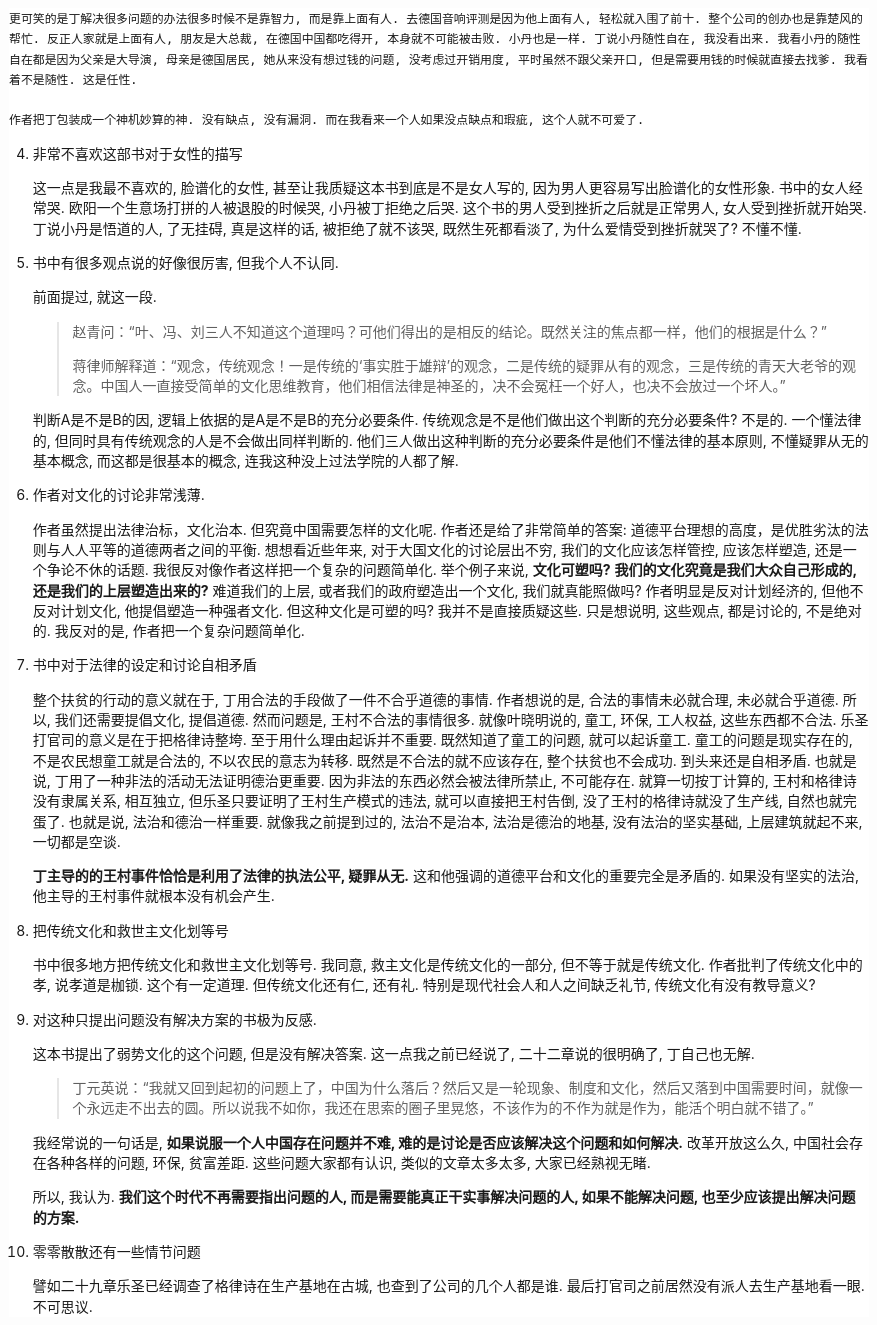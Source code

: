 	更可笑的是丁解决很多问题的办法很多时候不是靠智力, 而是靠上面有人. 去德国音响评测是因为他上面有人, 轻松就入围了前十. 整个公司的创办也是靠楚风的帮忙. 反正人家就是上面有人, 朋友是大总裁, 在德国中国都吃得开, 本身就不可能被击败. 小丹也是一样. 丁说小丹随性自在, 我没看出来. 我看小丹的随性自在都是因为父亲是大导演, 母亲是德国居民, 她从来没有想过钱的问题, 没考虑过开销用度, 平时虽然不跟父亲开口, 但是需要用钱的时候就直接去找爹. 我看着不是随性. 这是任性. 
	
	作者把丁包装成一个神机妙算的神. 没有缺点, 没有漏洞. 而在我看来一个人如果没点缺点和瑕疵, 这个人就不可爱了. 

4. 非常不喜欢这部书对于女性的描写

	这一点是我最不喜欢的, 脸谱化的女性, 甚至让我质疑这本书到底是不是女人写的, 因为男人更容易写出脸谱化的女性形象.  书中的女人经常哭.  欧阳一个生意场打拼的人被退股的时候哭, 小丹被丁拒绝之后哭.  这个书的男人受到挫折之后就是正常男人, 女人受到挫折就开始哭.  丁说小丹是悟道的人, 了无挂碍, 真是这样的话, 被拒绝了就不该哭, 既然生死都看淡了, 为什么爱情受到挫折就哭了? 不懂不懂. 
	
5. 书中有很多观点说的好像很厉害, 但我个人不认同. 

	前面提过, 就这一段. 

	>    赵青问：“叶、冯、刘三人不知道这个道理吗？可他们得出的是相反的结论。既然关注的焦点都一样，他们的根据是什么？”
	> 
	>    蒋律师解释道：“观念，传统观念！一是传统的‘事实胜于雄辩’的观念，二是传统的疑罪从有的观念，三是传统的青天大老爷的观念。中国人一直接受简单的文化思维教育，他们相信法律是神圣的，决不会冤枉一个好人，也决不会放过一个坏人。”

	判断A是不是B的因, 逻辑上依据的是A是不是B的充分必要条件. 传统观念是不是他们做出这个判断的充分必要条件? 不是的. 一个懂法律的, 但同时具有传统观念的人是不会做出同样判断的.  他们三人做出这种判断的充分必要条件是他们不懂法律的基本原则, 不懂疑罪从无的基本概念, 而这都是很基本的概念, 连我这种没上过法学院的人都了解. 

6. 作者对文化的讨论非常浅薄. 

	作者虽然提出法律治标，文化治本. 但究竟中国需要怎样的文化呢. 作者还是给了非常简单的答案: 道德平台理想的高度，是优胜劣汰的法则与人人平等的道德两者之间的平衡.   想想看近些年来, 对于大国文化的讨论层出不穷, 我们的文化应该怎样管控, 应该怎样塑造, 还是一个争论不休的话题. 我很反对像作者这样把一个复杂的问题简单化.   举个例子来说, **文化可塑吗?** **我们的文化究竟是我们大众自己形成的, 还是我们的上层塑造出来的?** 难道我们的上层, 或者我们的政府塑造出一个文化, 我们就真能照做吗? 作者明显是反对计划经济的, 但他不反对计划文化, 他提倡塑造一种强者文化. 但这种文化是可塑的吗?   我并不是直接质疑这些. 只是想说明, 这些观点, 都是讨论的, 不是绝对的. 我反对的是, 作者把一个复杂问题简单化. 
	
7. 书中对于法律的设定和讨论自相矛盾

	整个扶贫的行动的意义就在于, 丁用合法的手段做了一件不合乎道德的事情. 作者想说的是, 合法的事情未必就合理, 未必就合乎道德. 所以, 我们还需要提倡文化, 提倡道德. 然而问题是, 王村不合法的事情很多. 就像叶晓明说的, 童工, 环保, 工人权益, 这些东西都不合法. 乐圣打官司的意义是在于把格律诗整垮. 至于用什么理由起诉并不重要. 既然知道了童工的问题, 就可以起诉童工. 童工的问题是现实存在的, 不是农民想童工就是合法的, 不以农民的意志为转移. 既然是不合法的就不应该存在, 整个扶贫也不会成功. 到头来还是自相矛盾. 也就是说, 丁用了一种非法的活动无法证明德治更重要. 因为非法的东西必然会被法律所禁止, 不可能存在. 就算一切按丁计算的, 王村和格律诗没有隶属关系, 相互独立, 但乐圣只要证明了王村生产模式的违法, 就可以直接把王村告倒, 没了王村的格律诗就没了生产线, 自然也就完蛋了. 也就是说, 法治和德治一样重要. 就像我之前提到过的, 法治不是治本, 法治是德治的地基, 没有法治的坚实基础, 上层建筑就起不来, 一切都是空谈.
	
	**丁主导的的王村事件恰恰是利用了法律的执法公平, 疑罪从无.** 这和他强调的道德平台和文化的重要完全是矛盾的. 如果没有坚实的法治, 他主导的王村事件就根本没有机会产生. 

8. 把传统文化和救世主文化划等号

	书中很多地方把传统文化和救世主文化划等号. 我同意, 救主文化是传统文化的一部分, 但不等于就是传统文化. 作者批判了传统文化中的孝, 说孝道是枷锁. 这个有一定道理. 但传统文化还有仁, 还有礼. 特别是现代社会人和人之间缺乏礼节, 传统文化有没有教导意义? 

9. 对这种只提出问题没有解决方案的书极为反感. 

	这本书提出了弱势文化的这个问题, 但是没有解决答案.  这一点我之前已经说了, 二十二章说的很明确了, 丁自己也无解. 
	
	> 丁元英说：“我就又回到起初的问题上了，中国为什么落后？然后又是一轮现象、制度和文化，然后又落到中国需要时间，就像一个永远走不出去的圆。所以说我不如你，我还在思索的圈子里晃悠，不该作为的不作为就是作为，能活个明白就不错了。”
	
	我经常说的一句话是, **如果说服一个人中国存在问题并不难, 难的是讨论是否应该解决这个问题和如何解决.** 改革开放这么久, 中国社会存在各种各样的问题, 环保, 贫富差距. 这些问题大家都有认识, 类似的文章太多太多, 大家已经熟视无睹. 
	
	所以, 我认为. **我们这个时代不再需要指出问题的人, 而是需要能真正干实事解决问题的人, 如果不能解决问题, 也至少应该提出解决问题的方案.**

10. 零零散散还有一些情节问题

	譬如二十九章乐圣已经调查了格律诗在生产基地在古城, 也查到了公司的几个人都是谁. 最后打官司之前居然没有派人去生产基地看一眼. 不可思议. 
	